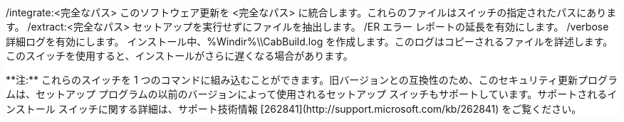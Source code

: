 <tr class="alternateRow">
<td style="border:1px solid black;">
/integrate:&lt;完全なパス&gt;
</td>
<td style="border:1px solid black;">
このソフトウェア更新を &lt;完全なパス&gt; に統合します。これらのファイルはスイッチの指定されたパスにあります。
</td>
</tr>
<tr>
<td style="border:1px solid black;">
</td>
<td style="border:1px solid black;">
</td>
</tr>
<tr class="alternateRow">
<td style="border:1px solid black;">
/extract:&lt;完全なパス&gt;
</td>
<td style="border:1px solid black;">
セットアップを実行せずにファイルを抽出します。
</td>
</tr>
<tr>
<td style="border:1px solid black;">
</td>
<td style="border:1px solid black;">
</td>
</tr>
<tr class="alternateRow">
<td style="border:1px solid black;">
/ER
</td>
<td style="border:1px solid black;">
エラー レポートの延長を有効にします。
</td>
</tr>
<tr>
<td style="border:1px solid black;">
</td>
<td style="border:1px solid black;">
</td>
</tr>
<tr class="alternateRow">
<td style="border:1px solid black;">
/verbose
</td>
<td style="border:1px solid black;">
詳細ログを有効にします。 インストール中、%Windir%\\CabBuild.log を作成します。このログはコピーされるファイルを詳述します。 このスイッチを使用すると、インストールがさらに遅くなる場合があります。
</td>
</tr>
</table>
<p> </p>
**注:** これらのスイッチを 1 つのコマンドに組み込むことができます。旧バージョンとの互換性のため、このセキュリティ更新プログラムは、セットアップ プログラムの以前のバージョンによって使用されるセットアップ スイッチもサポートしています。サポートされるインストール スイッチに関する詳細は、サポート技術情報 [262841](http://support.microsoft.com/kb/262841) をご覧ください。
